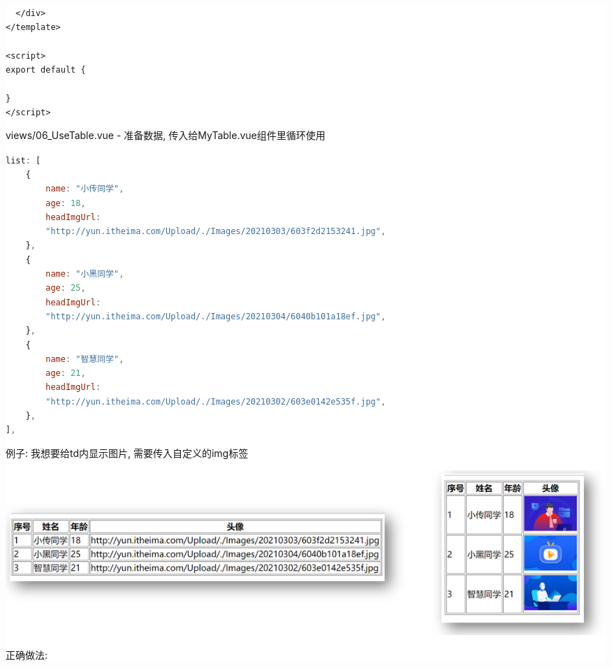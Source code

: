 ```vue
  </div>
</template>

<script>
export default {

}
</script>
```

views/06_UseTable.vue - 准备数据, 传入给MyTable.vue组件里循环使用

```js
list: [
    {
        name: "小传同学",
        age: 18,
        headImgUrl:
        "http://yun.itheima.com/Upload/./Images/20210303/603f2d2153241.jpg",
    },
    {
        name: "小黑同学",
        age: 25,
        headImgUrl:
        "http://yun.itheima.com/Upload/./Images/20210304/6040b101a18ef.jpg",
    },
    {
        name: "智慧同学",
        age: 21,
        headImgUrl:
        "http://yun.itheima.com/Upload/./Images/20210302/603e0142e535f.jpg",
    },
],
```

例子: 我想要给td内显示图片, 需要传入自定义的img标签

![image-20210511170436114](images/image-20210511170436114.png)

正确做法:	
